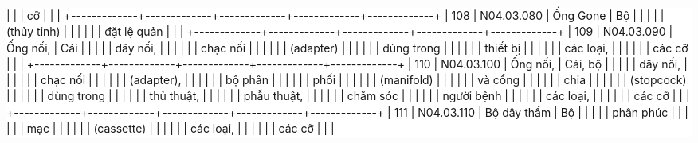 |             |             | cỡ          |             |             |
+-------------+-------------+-------------+-------------+-------------+
| 108         | N04.03.080  | Ống Gone    | Bộ          |             |
|             |             | (thủy tinh) |             |             |
|             |             | đặt lệ quản |             |             |
+-------------+-------------+-------------+-------------+-------------+
| 109         | N04.03.090  | Ống nối,    | Cái         |             |
|             |             | dây nối,    |             |             |
|             |             | chạc nối    |             |             |
|             |             | (adapter)   |             |             |
|             |             | dùng trong  |             |             |
|             |             | thiết bị    |             |             |
|             |             | các loại,   |             |             |
|             |             | các cỡ      |             |             |
+-------------+-------------+-------------+-------------+-------------+
| 110         | N04.03.100  | Ống nối,    | Cái, bộ     |             |
|             |             | dây nối,    |             |             |
|             |             | chạc nối    |             |             |
|             |             | (adapter),  |             |             |
|             |             | bộ phân     |             |             |
|             |             | phối        |             |             |
|             |             | (manifold)  |             |             |
|             |             | và cổng     |             |             |
|             |             | chia        |             |             |
|             |             | (stopcock)  |             |             |
|             |             | dùng trong  |             |             |
|             |             | thủ thuật,  |             |             |
|             |             | phẫu thuật, |             |             |
|             |             | chăm sóc    |             |             |
|             |             | người bệnh  |             |             |
|             |             | các loại,   |             |             |
|             |             | các cỡ      |             |             |
+-------------+-------------+-------------+-------------+-------------+
| 111         | N04.03.110  | Bộ dây thẩm | Bộ          |             |
|             |             | phân phúc   |             |             |
|             |             | mạc         |             |             |
|             |             | (cassette)  |             |             |
|             |             | các loại,   |             |             |
|             |             | các cỡ      |             |             |